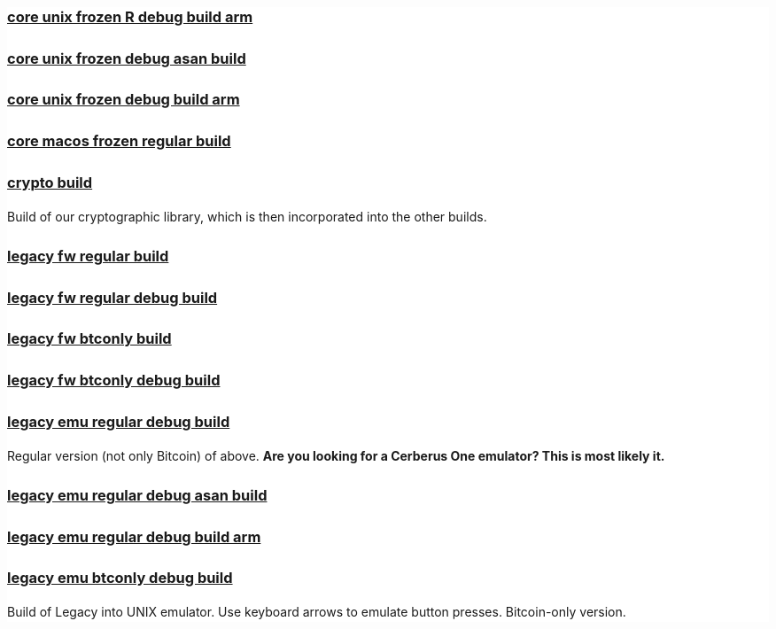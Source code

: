### [core unix frozen R debug build arm](https://github.com/Cerberus-Wallet/cerberus-firmware/blob/master/ci/build.yml#L330)

### [core unix frozen debug asan build](https://github.com/Cerberus-Wallet/cerberus-firmware/blob/master/ci/build.yml#L348)

### [core unix frozen debug build arm](https://github.com/Cerberus-Wallet/cerberus-firmware/blob/master/ci/build.yml#L364)

### [core macos frozen regular build](https://github.com/Cerberus-Wallet/cerberus-firmware/blob/master/ci/build.yml#L386)

### [crypto build](https://github.com/Cerberus-Wallet/cerberus-firmware/blob/master/ci/build.yml#L411)
Build of our cryptographic library, which is then incorporated into the other builds.

### [legacy fw regular build](https://github.com/Cerberus-Wallet/cerberus-firmware/blob/master/ci/build.yml#L441)

### [legacy fw regular debug build](https://github.com/Cerberus-Wallet/cerberus-firmware/blob/master/ci/build.yml#L457)

### [legacy fw btconly build](https://github.com/Cerberus-Wallet/cerberus-firmware/blob/master/ci/build.yml#L474)

### [legacy fw btconly debug build](https://github.com/Cerberus-Wallet/cerberus-firmware/blob/master/ci/build.yml#L493)

### [legacy emu regular debug build](https://github.com/Cerberus-Wallet/cerberus-firmware/blob/master/ci/build.yml#L514)
Regular version (not only Bitcoin) of above.
**Are you looking for a Cerberus One emulator? This is most likely it.**

### [legacy emu regular debug asan build](https://github.com/Cerberus-Wallet/cerberus-firmware/blob/master/ci/build.yml#L529)

### [legacy emu regular debug build arm](https://github.com/Cerberus-Wallet/cerberus-firmware/blob/master/ci/build.yml#L547)

### [legacy emu btconly debug build](https://github.com/Cerberus-Wallet/cerberus-firmware/blob/master/ci/build.yml#L573)
Build of Legacy into UNIX emulator. Use keyboard arrows to emulate button presses.
Bitcoin-only version.
